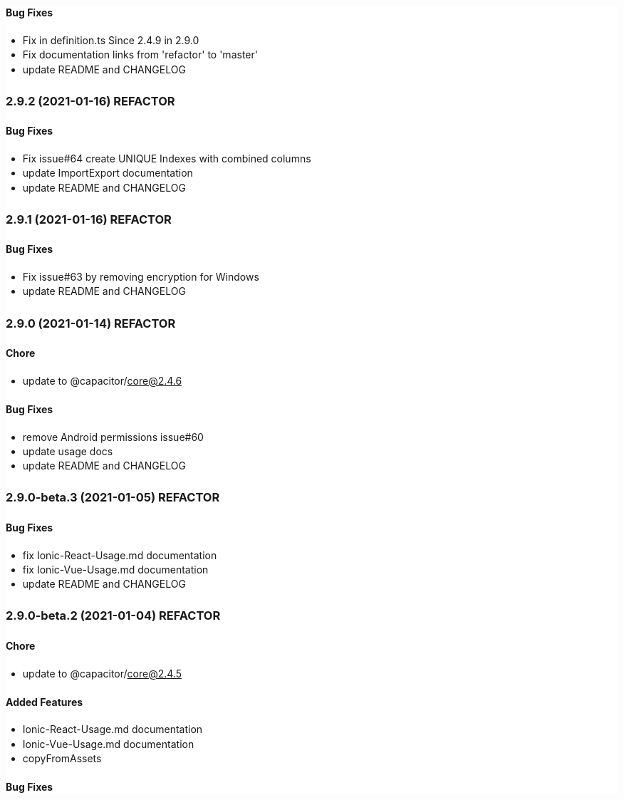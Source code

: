 #### Bug Fixes

- Fix in definition.ts Since 2.4.9 in 2.9.0
- Fix documentation links from 'refactor' to 'master'
- update README and CHANGELOG

### 2.9.2 (2021-01-16) REFACTOR

#### Bug Fixes

- Fix issue#64 create UNIQUE Indexes with combined columns
- update ImportExport documentation
- update README and CHANGELOG

### 2.9.1 (2021-01-16) REFACTOR

#### Bug Fixes

- Fix issue#63 by removing encryption for Windows
- update README and CHANGELOG

### 2.9.0 (2021-01-14) REFACTOR

#### Chore

- update to @capacitor/core@2.4.6

#### Bug Fixes

- remove Android permissions issue#60
- update usage docs
- update README and CHANGELOG

### 2.9.0-beta.3 (2021-01-05) REFACTOR

#### Bug Fixes

- fix Ionic-React-Usage.md documentation
- fix Ionic-Vue-Usage.md documentation
- update README and CHANGELOG

### 2.9.0-beta.2 (2021-01-04) REFACTOR

#### Chore

- update to @capacitor/core@2.4.5

#### Added Features

- Ionic-React-Usage.md documentation
- Ionic-Vue-Usage.md documentation
- copyFromAssets

#### Bug Fixes
